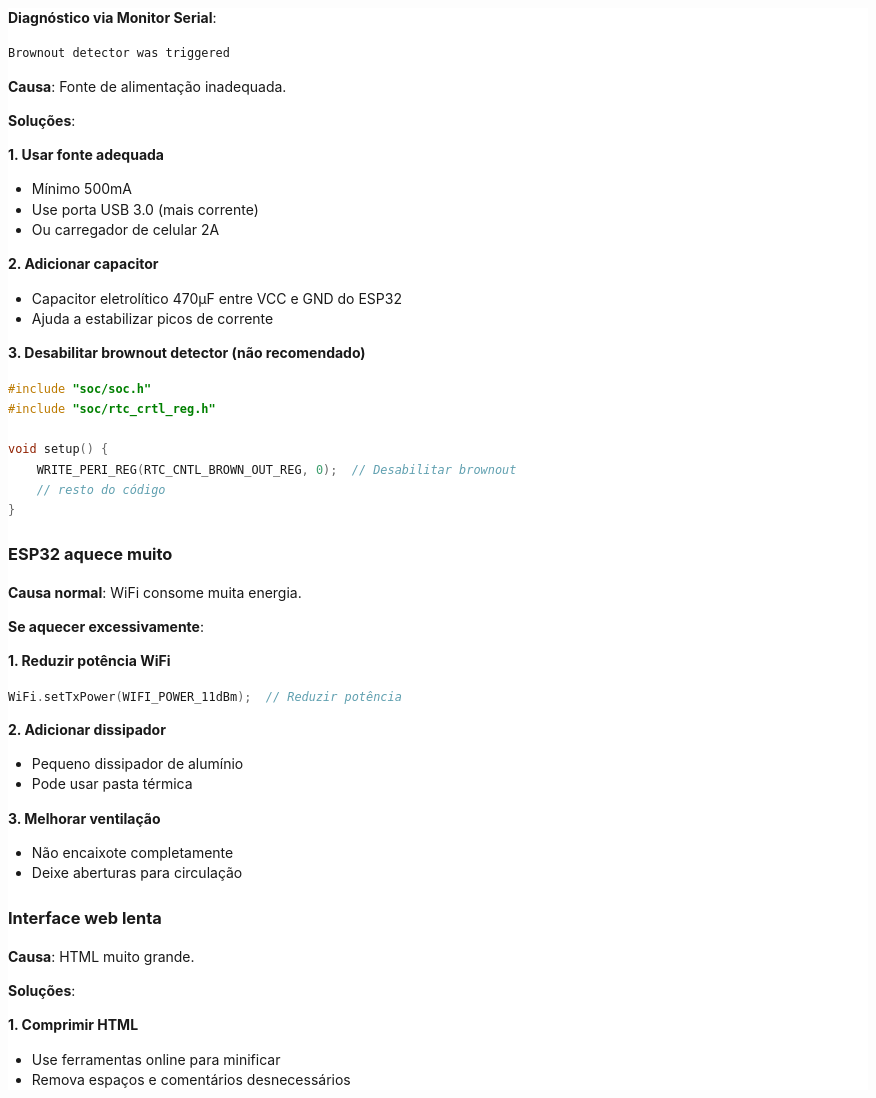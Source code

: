 **Diagnóstico via Monitor Serial**:
```
Brownout detector was triggered
```

**Causa**: Fonte de alimentação inadequada.

**Soluções**:

**1. Usar fonte adequada**
- Mínimo 500mA
- Use porta USB 3.0 (mais corrente)
- Ou carregador de celular 2A

**2. Adicionar capacitor**
- Capacitor eletrolítico 470µF entre VCC e GND do ESP32
- Ajuda a estabilizar picos de corrente

**3. Desabilitar brownout detector (não recomendado)**
```cpp
#include "soc/soc.h"
#include "soc/rtc_crtl_reg.h"

void setup() {
    WRITE_PERI_REG(RTC_CNTL_BROWN_OUT_REG, 0);  // Desabilitar brownout
    // resto do código
}
```

### ESP32 aquece muito

**Causa normal**: WiFi consome muita energia.

**Se aquecer excessivamente**:

**1. Reduzir potência WiFi**
```cpp
WiFi.setTxPower(WIFI_POWER_11dBm);  // Reduzir potência
```

**2. Adicionar dissipador**
- Pequeno dissipador de alumínio
- Pode usar pasta térmica

**3. Melhorar ventilação**
- Não encaixote completamente
- Deixe aberturas para circulação

### Interface web lenta

**Causa**: HTML muito grande.

**Soluções**:

**1. Comprimir HTML**
- Use ferramentas online para minificar
- Remova espaços e comentários desnecessários
